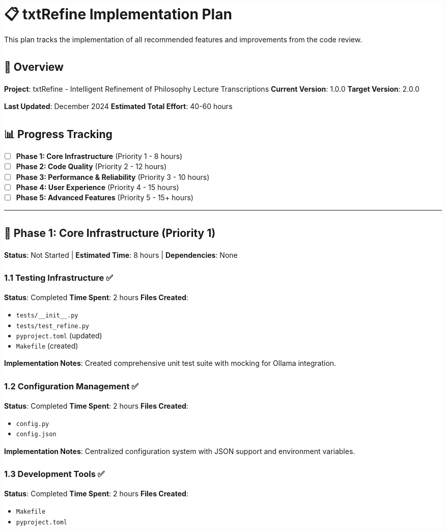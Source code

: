 # 📋 txtRefine Implementation Plan

This plan tracks the implementation of all recommended features and improvements from the code review.

## 🎯 Overview

**Project**: txtRefine - Intelligent Refinement of Philosophy Lecture Transcriptions
**Current Version**: 1.0.0
**Target Version**: 2.0.0

**Last Updated**: December 2024
**Estimated Total Effort**: 40-60 hours

## 📊 Progress Tracking

- [ ] **Phase 1: Core Infrastructure** (Priority 1 - 8 hours)
- [ ] **Phase 2: Code Quality** (Priority 2 - 12 hours)
- [ ] **Phase 3: Performance & Reliability** (Priority 3 - 10 hours)
- [ ] **Phase 4: User Experience** (Priority 4 - 15 hours)
- [ ] **Phase 5: Advanced Features** (Priority 5 - 15+ hours)

---

## 🚀 Phase 1: Core Infrastructure (Priority 1)

**Status**: Not Started | **Estimated Time**: 8 hours | **Dependencies**: None

### 1.1 Testing Infrastructure ✅
**Status**: Completed
**Time Spent**: 2 hours
**Files Created**:
- `tests/__init__.py`
- `tests/test_refine.py`
- `pyproject.toml` (updated)
- `Makefile` (created)

**Implementation Notes**: Created comprehensive unit test suite with mocking for Ollama integration.

### 1.2 Configuration Management ✅
**Status**: Completed
**Time Spent**: 2 hours
**Files Created**:
- `config.py`
- `config.json`

**Implementation Notes**: Centralized configuration system with JSON support and environment variables.

### 1.3 Development Tools ✅
**Status**: Completed
**Time Spent**: 2 hours
**Files Created**:
- `Makefile`
- `pyproject.toml`
